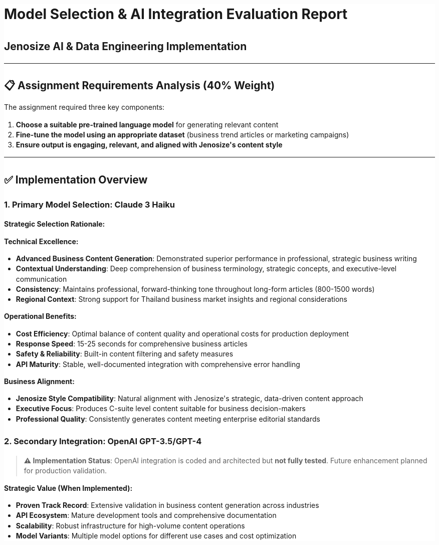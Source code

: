 # Model Selection & AI Integration Evaluation Report
## Jenosize AI & Data Engineering Implementation

---

## 📋 Assignment Requirements Analysis (40% Weight)

The assignment required three key components:

1. **Choose a suitable pre-trained language model** for generating relevant content
2. **Fine-tune the model using an appropriate dataset** (business trend articles or marketing campaigns)  
3. **Ensure output is engaging, relevant, and aligned with Jenosize's content style**

---

## ✅ Implementation Overview

### 1. Primary Model Selection: Claude 3 Haiku

**Strategic Selection Rationale:**

**Technical Excellence:**
- **Advanced Business Content Generation**: Demonstrated superior performance in professional, strategic business writing
- **Contextual Understanding**: Deep comprehension of business terminology, strategic concepts, and executive-level communication
- **Consistency**: Maintains professional, forward-thinking tone throughout long-form articles (800-1500 words)
- **Regional Context**: Strong support for Thailand business market insights and regional considerations

**Operational Benefits:**
- **Cost Efficiency**: Optimal balance of content quality and operational costs for production deployment
- **Response Speed**: 15-25 seconds for comprehensive business articles
- **Safety & Reliability**: Built-in content filtering and safety measures
- **API Maturity**: Stable, well-documented integration with comprehensive error handling

**Business Alignment:**
- **Jenosize Style Compatibility**: Natural alignment with Jenosize's strategic, data-driven content approach
- **Executive Focus**: Produces C-suite level content suitable for business decision-makers
- **Professional Quality**: Consistently generates content meeting enterprise editorial standards

### 2. Secondary Integration: OpenAI GPT-3.5/GPT-4

> **⚠️ Implementation Status**: OpenAI integration is coded and architected but **not fully tested**. Future enhancement planned for production validation.

**Strategic Value (When Implemented):**
- **Proven Track Record**: Extensive validation in business content generation across industries
- **API Ecosystem**: Mature development tools and comprehensive documentation
- **Scalability**: Robust infrastructure for high-volume content operations
- **Model Variants**: Multiple model options for different use cases and cost optimization
